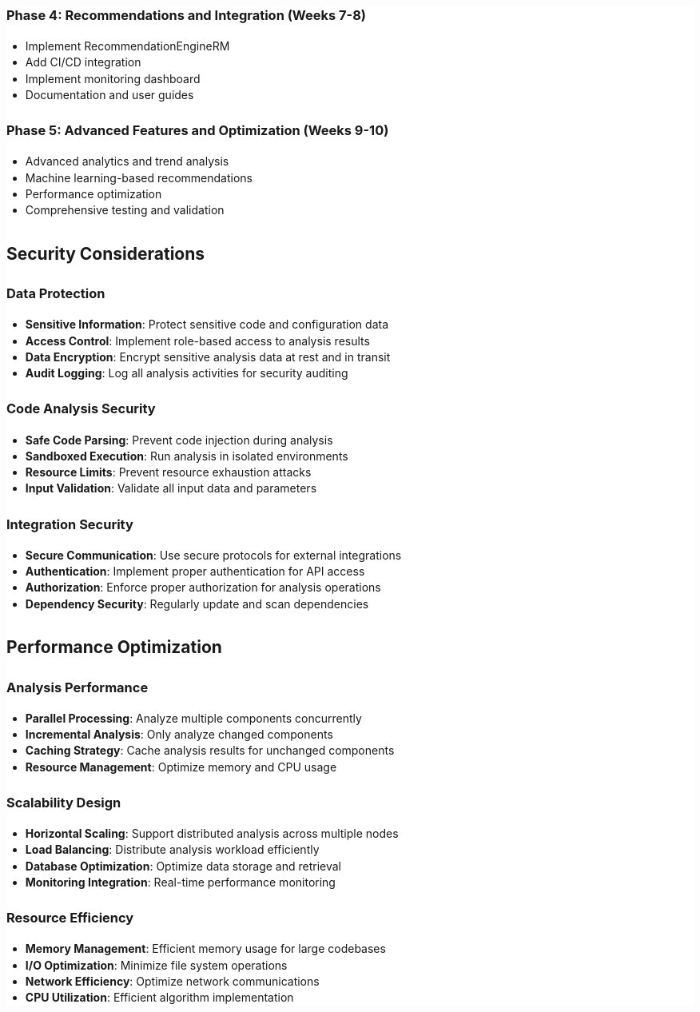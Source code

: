 ### Phase 4: Recommendations and Integration (Weeks 7-8)
- Implement RecommendationEngineRM
- Add CI/CD integration
- Implement monitoring dashboard
- Documentation and user guides

### Phase 5: Advanced Features and Optimization (Weeks 9-10)
- Advanced analytics and trend analysis
- Machine learning-based recommendations
- Performance optimization
- Comprehensive testing and validation

## Security Considerations

### Data Protection
- **Sensitive Information**: Protect sensitive code and configuration data
- **Access Control**: Implement role-based access to analysis results
- **Data Encryption**: Encrypt sensitive analysis data at rest and in transit
- **Audit Logging**: Log all analysis activities for security auditing

### Code Analysis Security
- **Safe Code Parsing**: Prevent code injection during analysis
- **Sandboxed Execution**: Run analysis in isolated environments
- **Resource Limits**: Prevent resource exhaustion attacks
- **Input Validation**: Validate all input data and parameters

### Integration Security
- **Secure Communication**: Use secure protocols for external integrations
- **Authentication**: Implement proper authentication for API access
- **Authorization**: Enforce proper authorization for analysis operations
- **Dependency Security**: Regularly update and scan dependencies

## Performance Optimization

### Analysis Performance
- **Parallel Processing**: Analyze multiple components concurrently
- **Incremental Analysis**: Only analyze changed components
- **Caching Strategy**: Cache analysis results for unchanged components
- **Resource Management**: Optimize memory and CPU usage

### Scalability Design
- **Horizontal Scaling**: Support distributed analysis across multiple nodes
- **Load Balancing**: Distribute analysis workload efficiently
- **Database Optimization**: Optimize data storage and retrieval
- **Monitoring Integration**: Real-time performance monitoring

### Resource Efficiency
- **Memory Management**: Efficient memory usage for large codebases
- **I/O Optimization**: Minimize file system operations
- **Network Efficiency**: Optimize network communications
- **CPU Utilization**: Efficient algorithm implementation
